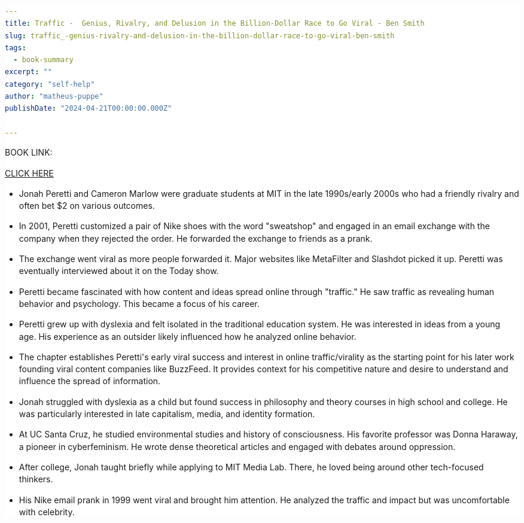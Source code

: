 ```yaml
---
title: Traffic -  Genius, Rivalry, and Delusion in the Billion-Dollar Race to Go Viral - Ben Smith
slug: traffic_-genius-rivalry-and-delusion-in-the-billion-dollar-race-to-go-viral-ben-smith
tags: 
  - book-summary
excerpt: ""
category: "self-help"
author: "matheus-puppe"
publishDate: "2024-04-21T00:00:00.000Z"

---
```


BOOK LINK:

[CLICK HERE](https://www.amazon.com/gp/search?ie=UTF8&tag=matheuspupp0a-20&linkCode=ur2&linkId=4410b525877ab397377c2b5e60711c1a&camp=1789&creative=9325&index=books&keywords=traffic_-genius-rivalry-and-delusion-in-the-billion-dollar-race-to-go-viral-ben-smith)



 

- Jonah Peretti and Cameron Marlow were graduate students at MIT in the late 1990s/early 2000s who had a friendly rivalry and often bet $2 on various outcomes. 

- In 2001, Peretti customized a pair of Nike shoes with the word "sweatshop" and engaged in an email exchange with the company when they rejected the order. He forwarded the exchange to friends as a prank. 

- The exchange went viral as more people forwarded it. Major websites like MetaFilter and Slashdot picked it up. Peretti was eventually interviewed about it on the Today show.

- Peretti became fascinated with how content and ideas spread online through "traffic." He saw traffic as revealing human behavior and psychology. This became a focus of his career.

- Peretti grew up with dyslexia and felt isolated in the traditional education system. He was interested in ideas from a young age. His experience as an outsider likely influenced how he analyzed online behavior.

- The chapter establishes Peretti's early viral success and interest in online traffic/virality as the starting point for his later work founding viral content companies like BuzzFeed. It provides context for his competitive nature and desire to understand and influence the spread of information.

 

- Jonah struggled with dyslexia as a child but found success in philosophy and theory courses in high school and college. He was particularly interested in late capitalism, media, and identity formation. 

- At UC Santa Cruz, he studied environmental studies and history of consciousness. His favorite professor was Donna Haraway, a pioneer in cyberfeminism. He wrote dense theoretical articles and engaged with debates around oppression. 

- After college, Jonah taught briefly while applying to MIT Media Lab. There, he loved being around other tech-focused thinkers. 

- His Nike email prank in 1999 went viral and brought him attention. He analyzed the traffic and impact but was uncomfortable with celebrity. 
